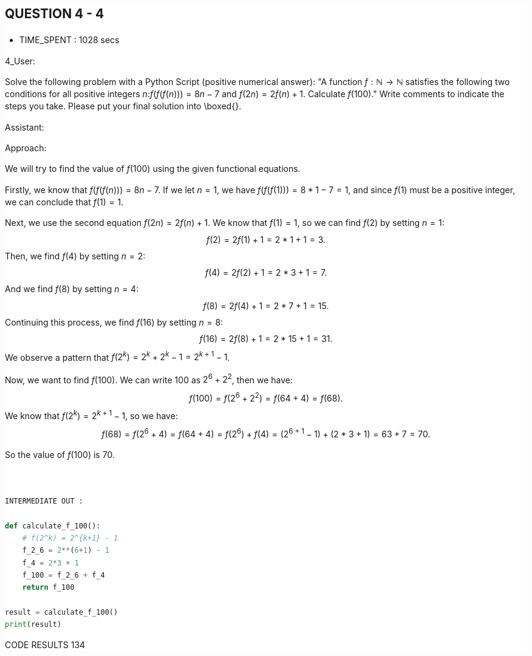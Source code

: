 

## QUESTION 4 - 4 
- TIME_SPENT : 1028 secs

4_User:

Solve the following problem with a Python Script (positive numerical answer):
"A function $f: \mathbb N \to \mathbb N$ satisfies the following two conditions for all positive integers $n$:$f(f(f(n)))=8n-7$ and $f(2n)=2f(n)+1$. Calculate $f(100)$."
Write comments to indicate the steps you take. Please put your final solution into \boxed{}.

Assistant:

Approach:


We will try to find the value of $f(100)$ using the given functional equations.

Firstly, we know that $f(f(f(n)))=8n-7$. If we let $n=1$, we have $f(f(f(1)))=8*1-7=1$, and since $f(1)$ must be a positive integer, we can conclude that $f(1)=1$.

Next, we use the second equation $f(2n)=2f(n)+1$. We know that $f(1)=1$, so we can find $f(2)$ by setting $n=1$:
$$f(2) = 2f(1)+1 = 2*1+1 = 3.$$
Then, we find $f(4)$ by setting $n=2$:
$$f(4) = 2f(2)+1 = 2*3+1 = 7.$$
And we find $f(8)$ by setting $n=4$:
$$f(8) = 2f(4)+1 = 2*7+1 = 15.$$
Continuing this process, we find $f(16)$ by setting $n=8$:
$$f(16) = 2f(8)+1 = 2*15+1 = 31.$$
We observe a pattern that $f(2^k) = 2^k + 2^k - 1 = 2^{k+1} - 1$.

Now, we want to find $f(100)$. We can write $100$ as $2^6 + 2^2$, then we have:
$$f(100) = f(2^6 + 2^2) = f(64 + 4) = f(68).$$
We know that $f(2^k) = 2^{k+1} - 1$, so we have:
$$f(68) = f(2^6 + 4) = f(64 + 4) = f(2^6) + f(4) = (2^{6+1} - 1) + (2*3+1) = 63 + 7 = 70.$$

So the value of $f(100)$ is $70$.

```python


INTERMEDIATE OUT :

def calculate_f_100():
    # f(2^k) = 2^{k+1} - 1
    f_2_6 = 2**(6+1) - 1
    f_4 = 2*3 + 1
    f_100 = f_2_6 + f_4
    return f_100

result = calculate_f_100()
print(result)
```

CODE RESULTS 134
